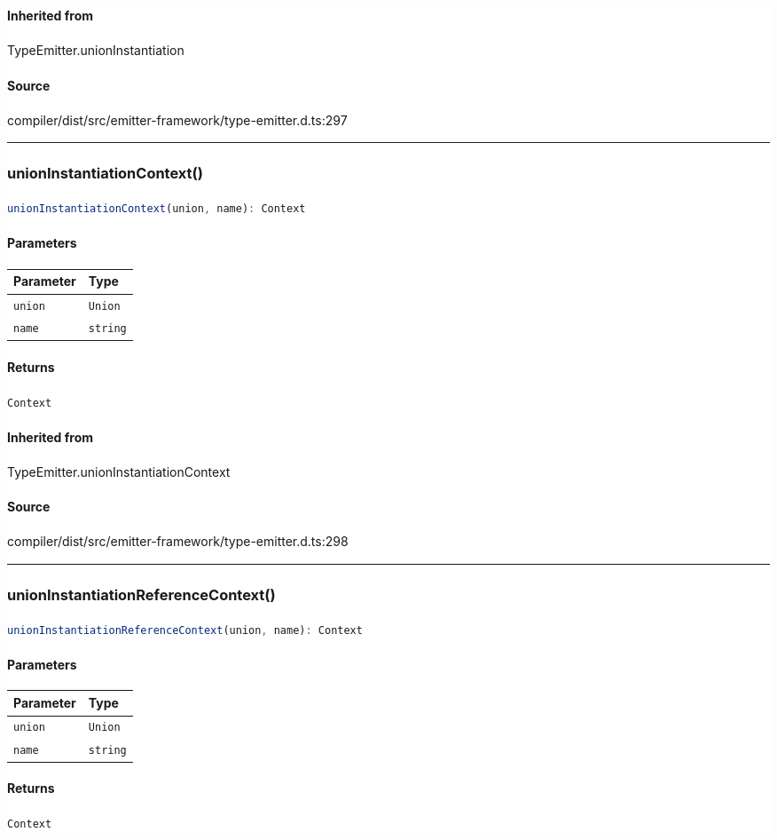 #### Inherited from

TypeEmitter.unionInstantiation

#### Source

compiler/dist/src/emitter-framework/type-emitter.d.ts:297

---

### unionInstantiationContext()

```ts
unionInstantiationContext(union, name): Context
```

#### Parameters

| Parameter | Type     |
| :-------- | :------- |
| `union`   | `Union`  |
| `name`    | `string` |

#### Returns

`Context`

#### Inherited from

TypeEmitter.unionInstantiationContext

#### Source

compiler/dist/src/emitter-framework/type-emitter.d.ts:298

---

### unionInstantiationReferenceContext()

```ts
unionInstantiationReferenceContext(union, name): Context
```

#### Parameters

| Parameter | Type     |
| :-------- | :------- |
| `union`   | `Union`  |
| `name`    | `string` |

#### Returns

`Context`
